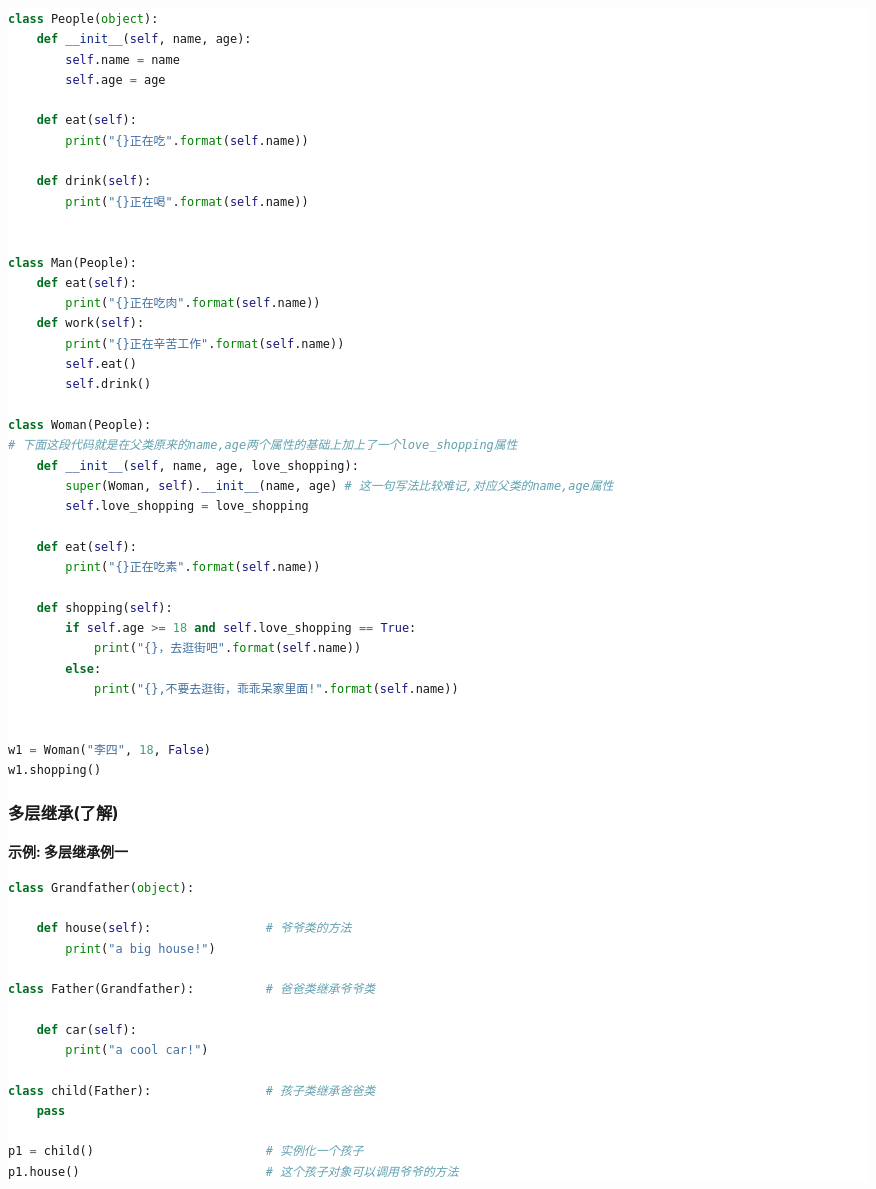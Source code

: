 ~~~python
class People(object):
    def __init__(self, name, age):
        self.name = name
        self.age = age

    def eat(self):
        print("{}正在吃".format(self.name))

    def drink(self):
        print("{}正在喝".format(self.name))


class Man(People):
    def eat(self):
        print("{}正在吃肉".format(self.name))
    def work(self):
        print("{}正在辛苦工作".format(self.name))
        self.eat()
        self.drink()

class Woman(People):
# 下面这段代码就是在父类原来的name,age两个属性的基础上加上了一个love_shopping属性
    def __init__(self, name, age, love_shopping):	
        super(Woman, self).__init__(name, age) # 这一句写法比较难记,对应父类的name,age属性
        self.love_shopping = love_shopping

    def eat(self):
        print("{}正在吃素".format(self.name))

    def shopping(self):
        if self.age >= 18 and self.love_shopping == True:
            print("{}，去逛街吧".format(self.name))
        else:
            print("{},不要去逛街，乖乖呆家里面!".format(self.name))


w1 = Woman("李四", 18, False)
w1.shopping()
~~~



### 多层继承(了解)

**示例: 多层继承例一**

~~~python
class Grandfather(object):

    def house(self):				# 爷爷类的方法
        print("a big house!")

class Father(Grandfather):			# 爸爸类继承爷爷类

    def car(self):
        print("a cool car!")

class child(Father):				# 孩子类继承爸爸类
    pass

p1 = child()						# 实例化一个孩子
p1.house()							# 这个孩子对象可以调用爷爷的方法
~~~
